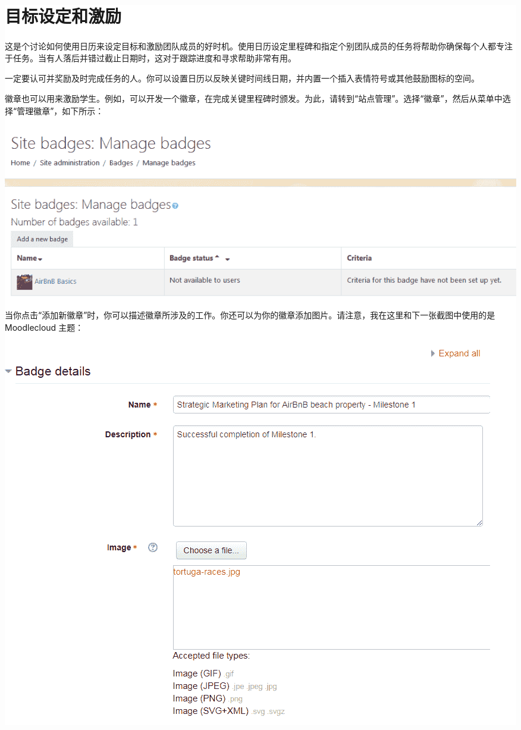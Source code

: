 # 目标设定和激励

这是个讨论如何使用日历来设定目标和激励团队成员的好时机。使用日历设定里程碑和指定个别团队成员的任务将帮助你确保每个人都专注于任务。当有人落后并错过截止日期时，这对于跟踪进度和寻求帮助非常有用。

一定要认可并奖励及时完成任务的人。你可以设置日历以反映关键时间线日期，并内置一个插入表情符号或其他鼓励图标的空间。

徽章也可以用来激励学生。例如，可以开发一个徽章，在完成关键里程碑时颁发。为此，请转到“站点管理”。选择“徽章”，然后从菜单中选择“管理徽章”，如下所示：

![](img/36604a35-2872-4b0d-bcf9-66215c6d0f69.png)

当你点击“添加新徽章”时，你可以描述徽章所涉及的工作。你还可以为你的徽章添加图片。请注意，我在这里和下一张截图中使用的是 Moodlecloud 主题：

![](img/e3515af7-7dba-47e2-a86d-85ace17d35d5.png)
